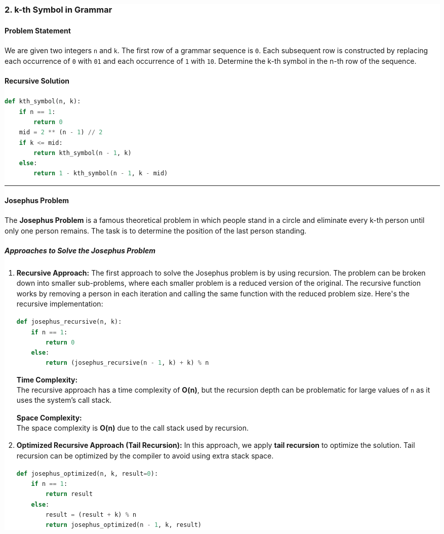 ### **2. k-th Symbol in Grammar**
#### **Problem Statement**
We are given two integers `n` and `k`. The first row of a grammar sequence is `0`. Each subsequent row is constructed by replacing each occurrence of `0` with `01` and each occurrence of `1` with `10`. Determine the k-th symbol in the n-th row of the sequence.

#### **Recursive Solution**
```python
def kth_symbol(n, k):
    if n == 1:
        return 0
    mid = 2 ** (n - 1) // 2
    if k <= mid:
        return kth_symbol(n - 1, k)
    else:
        return 1 - kth_symbol(n - 1, k - mid)
```

---

#### **Josephus Problem**

The **Josephus Problem** is a famous theoretical problem in which people stand in a circle and eliminate every k-th person until only one person remains. The task is to determine the position of the last person standing.

##### **Approaches to Solve the Josephus Problem**

1. **Recursive Approach:**
   The first approach to solve the Josephus problem is by using recursion. The problem can be broken down into smaller sub-problems, where each smaller problem is a reduced version of the original. The recursive function works by removing a person in each iteration and calling the same function with the reduced problem size. Here's the recursive implementation:

   ```python
   def josephus_recursive(n, k):
       if n == 1:
           return 0
       else:
           return (josephus_recursive(n - 1, k) + k) % n
   ```

   **Time Complexity:**  
   The recursive approach has a time complexity of **O(n)**, but the recursion depth can be problematic for large values of `n` as it uses the system’s call stack.

   **Space Complexity:**  
   The space complexity is **O(n)** due to the call stack used by recursion.

2. **Optimized Recursive Approach (Tail Recursion):**
   In this approach, we apply **tail recursion** to optimize the solution. Tail recursion can be optimized by the compiler to avoid using extra stack space.

   ```python
   def josephus_optimized(n, k, result=0):
       if n == 1:
           return result
       else:
           result = (result + k) % n
           return josephus_optimized(n - 1, k, result)
   ```
